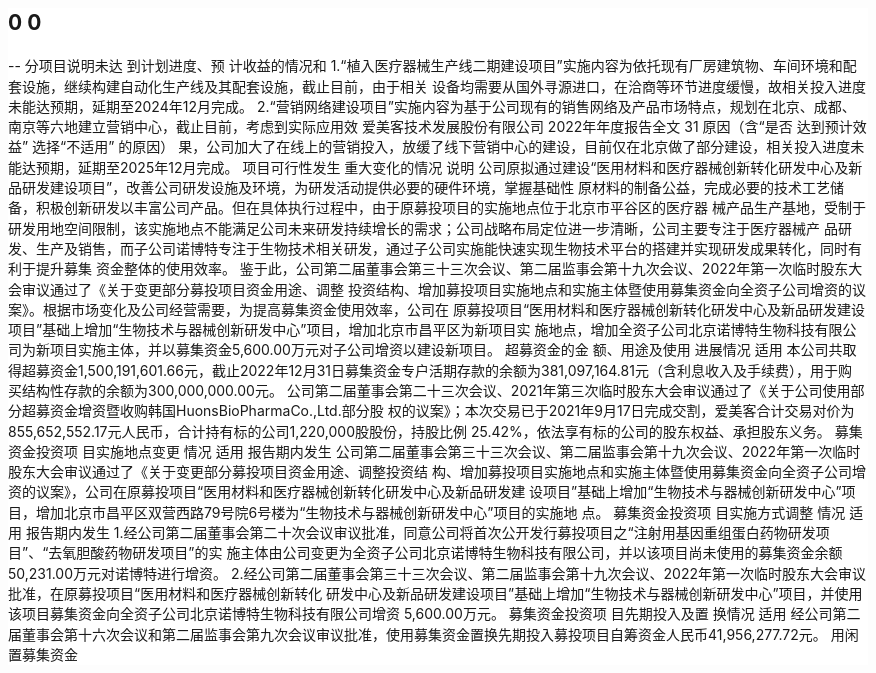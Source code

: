 0
0
--
--
分项目说明未达
到计划进度、预
计收益的情况和
1.“植入医疗器械生产线二期建设项目”实施内容为依托现有厂房建筑物、车间环境和配套设施，继续构建自动化生产线及其配套设施，截止目前，由于相关
设备均需要从国外寻源进口，在洽商等环节进度缓慢，故相关投入进度未能达预期，延期至2024年12月完成。
2.“营销网络建设项目”实施内容为基于公司现有的销售网络及产品市场特点，规划在北京、成都、南京等六地建立营销中心，截止目前，考虑到实际应用效
爱美客技术发展股份有限公司
2022年年度报告全文
31
原因（含“是否
达到预计效益”
选择“不适用”
的原因）
果，公司加大了在线上的营销投入，放缓了线下营销中心的建设，目前仅在北京做了部分建设，相关投入进度未能达预期，延期至2025年12月完成。
项目可行性发生
重大变化的情况
说明
公司原拟通过建设“医用材料和医疗器械创新转化研发中心及新品研发建设项目”，改善公司研发设施及环境，为研发活动提供必要的硬件环境，掌握基础性
原材料的制备公益，完成必要的技术工艺储备，积极创新研发以丰富公司产品。但在具体执行过程中，由于原募投项目的实施地点位于北京市平谷区的医疗器
械产品生产基地，受制于研发用地空间限制，该实施地点不能满足公司未来研发持续增长的需求；公司战略布局定位进一步清晰，公司主要专注于医疗器械产
品研发、生产及销售，而子公司诺博特专注于生物技术相关研发，通过子公司实施能快速实现生物技术平台的搭建并实现研发成果转化，同时有利于提升募集
资金整体的使用效率。
鉴于此，公司第二届董事会第三十三次会议、第二届监事会第十九次会议、2022年第一次临时股东大会审议通过了《关于变更部分募投项目资金用途、调整
投资结构、增加募投项目实施地点和实施主体暨使用募集资金向全资子公司增资的议案》。根据市场变化及公司经营需要，为提高募集资金使用效率，公司在
原募投项目“医用材料和医疗器械创新转化研发中心及新品研发建设项目”基础上增加“生物技术与器械创新研发中心”项目，增加北京市昌平区为新项目实
施地点，增加全资子公司北京诺博特生物科技有限公司为新项目实施主体，并以募集资金5,600.00万元对子公司增资以建设新项目。
超募资金的金
额、用途及使用
进展情况
适用
本公司共取得超募资金1,500,191,601.66元，截止2022年12月31日募集资金专户活期存款的余额为381,097,164.81元（含利息收入及手续费），用于购
买结构性存款的余额为300,000,000.00元。
公司第二届董事会第二十三次会议、2021年第三次临时股东大会审议通过了《关于公司使用部分超募资金增资暨收购韩国HuonsBioPharmaCo.,Ltd.部分股
权的议案》；本次交易已于2021年9月17日完成交割，爱美客合计交易对价为855,652,552.17元人民币，合计持有标的公司1,220,000股股份，持股比例
25.42%，依法享有标的公司的股东权益、承担股东义务。
募集资金投资项
目实施地点变更
情况
适用
报告期内发生
公司第二届董事会第三十三次会议、第二届监事会第十九次会议、2022年第一次临时股东大会审议通过了《关于变更部分募投项目资金用途、调整投资结
构、增加募投项目实施地点和实施主体暨使用募集资金向全资子公司增资的议案》，公司在原募投项目“医用材料和医疗器械创新转化研发中心及新品研发建
设项目”基础上增加“生物技术与器械创新研发中心”项目，增加北京市昌平区双营西路79号院6号楼为“生物技术与器械创新研发中心”项目的实施地
点。
募集资金投资项
目实施方式调整
情况
适用
报告期内发生
1.经公司第二届董事会第二十次会议审议批准，同意公司将首次公开发行募投项目之“注射用基因重组蛋白药物研发项目”、“去氧胆酸药物研发项目”的实
施主体由公司变更为全资子公司北京诺博特生物科技有限公司，并以该项目尚未使用的募集资金余额50,231.00万元对诺博特进行增资。
2.经公司第二届董事会第三十三次会议、第二届监事会第十九次会议、2022年第一次临时股东大会审议批准，在原募投项目“医用材料和医疗器械创新转化
研发中心及新品研发建设项目”基础上增加“生物技术与器械创新研发中心”项目，并使用该项目募集资金向全资子公司北京诺博特生物科技有限公司增资
5,600.00万元。
募集资金投资项
目先期投入及置
换情况
适用
经公司第二届董事会第十六次会议和第二届监事会第九次会议审议批准，使用募集资金置换先期投入募投项目自筹资金人民币41,956,277.72元。
用闲置募集资金